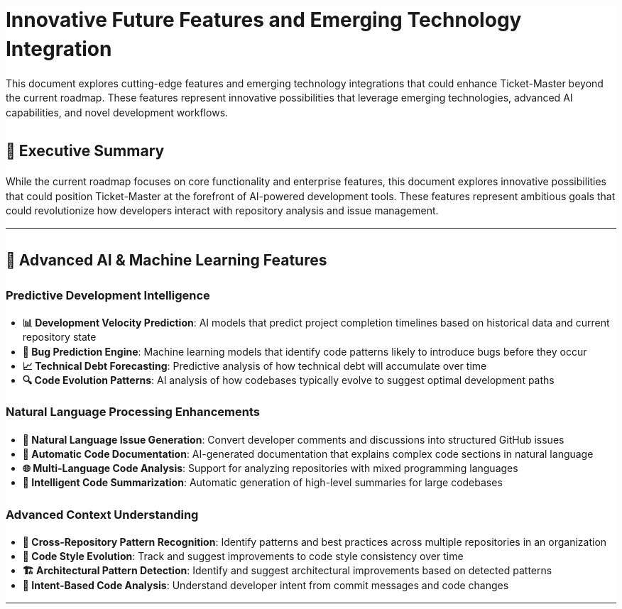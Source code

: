 # Innovative Future Features and Emerging Technology Integration

This document explores cutting-edge features and emerging technology integrations that could enhance Ticket-Master beyond the current roadmap. These features represent innovative possibilities that leverage emerging technologies, advanced AI capabilities, and novel development workflows.

## 🚀 Executive Summary

While the current roadmap focuses on core functionality and enterprise features, this document explores innovative possibilities that could position Ticket-Master at the forefront of AI-powered development tools. These features represent ambitious goals that could revolutionize how developers interact with repository analysis and issue management.

---

## 🧠 Advanced AI & Machine Learning Features

### Predictive Development Intelligence
- **📊 Development Velocity Prediction**: AI models that predict project completion timelines based on historical data and current repository state
- **🎯 Bug Prediction Engine**: Machine learning models that identify code patterns likely to introduce bugs before they occur
- **📈 Technical Debt Forecasting**: Predictive analysis of how technical debt will accumulate over time
- **🔍 Code Evolution Patterns**: AI analysis of how codebases typically evolve to suggest optimal development paths

### Natural Language Processing Enhancements
- **💬 Natural Language Issue Generation**: Convert developer comments and discussions into structured GitHub issues
- **📝 Automatic Code Documentation**: AI-generated documentation that explains complex code sections in natural language
- **🌐 Multi-Language Code Analysis**: Support for analyzing repositories with mixed programming languages
- **📖 Intelligent Code Summarization**: Automatic generation of high-level summaries for large codebases

### Advanced Context Understanding
- **🔗 Cross-Repository Pattern Recognition**: Identify patterns and best practices across multiple repositories in an organization
- **🎨 Code Style Evolution**: Track and suggest improvements to code style consistency over time
- **🏗️ Architectural Pattern Detection**: Identify and suggest architectural improvements based on detected patterns
- **🤖 Intent-Based Code Analysis**: Understand developer intent from commit messages and code changes

---

